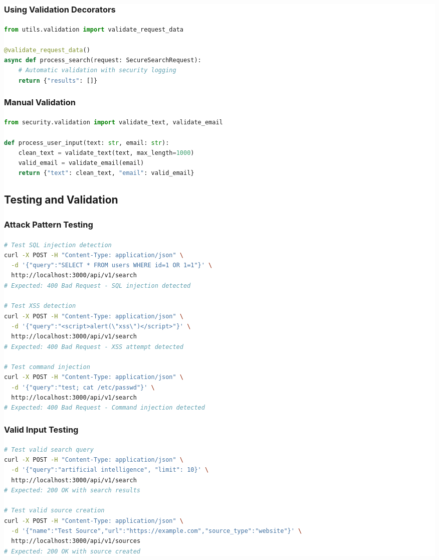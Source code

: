### Using Validation Decorators
```python
from utils.validation import validate_request_data

@validate_request_data()
async def process_search(request: SecureSearchRequest):
    # Automatic validation with security logging
    return {"results": []}
```

### Manual Validation
```python
from security.validation import validate_text, validate_email

def process_user_input(text: str, email: str):
    clean_text = validate_text(text, max_length=1000)
    valid_email = validate_email(email)
    return {"text": clean_text, "email": valid_email}
```

## Testing and Validation

### Attack Pattern Testing
```bash
# Test SQL injection detection
curl -X POST -H "Content-Type: application/json" \
  -d '{"query":"SELECT * FROM users WHERE id=1 OR 1=1"}' \
  http://localhost:3000/api/v1/search
# Expected: 400 Bad Request - SQL injection detected

# Test XSS detection
curl -X POST -H "Content-Type: application/json" \
  -d '{"query":"<script>alert(\"xss\")</script>"}' \
  http://localhost:3000/api/v1/search
# Expected: 400 Bad Request - XSS attempt detected

# Test command injection
curl -X POST -H "Content-Type: application/json" \
  -d '{"query":"test; cat /etc/passwd"}' \
  http://localhost:3000/api/v1/search
# Expected: 400 Bad Request - Command injection detected
```

### Valid Input Testing
```bash
# Test valid search query
curl -X POST -H "Content-Type: application/json" \
  -d '{"query":"artificial intelligence", "limit": 10}' \
  http://localhost:3000/api/v1/search
# Expected: 200 OK with search results

# Test valid source creation
curl -X POST -H "Content-Type: application/json" \
  -d '{"name":"Test Source","url":"https://example.com","source_type":"website"}' \
  http://localhost:3000/api/v1/sources
# Expected: 200 OK with source created
```
